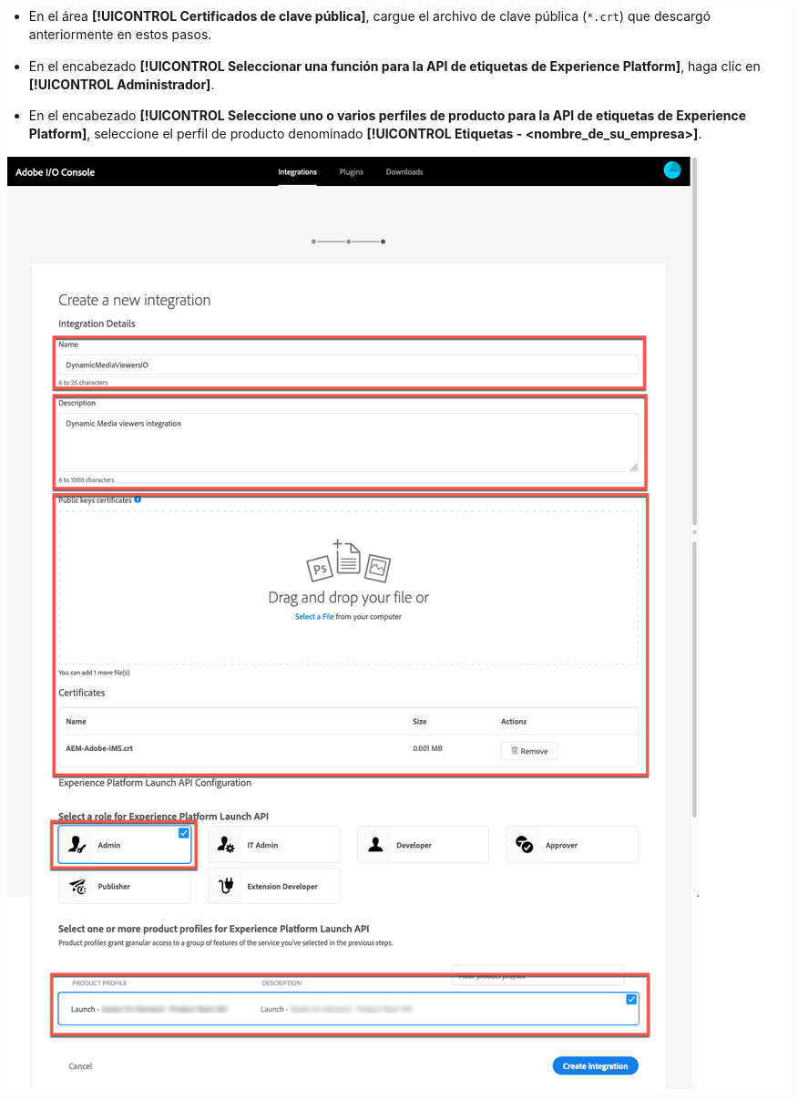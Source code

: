    * En el área **[!UICONTROL Certificados de clave pública]**, cargue el archivo de clave pública (`*.crt`) que descargó anteriormente en estos pasos.

   * En el encabezado **[!UICONTROL Seleccionar una función para la API de etiquetas de Experience Platform]**, haga clic en **[!UICONTROL Administrador]**.

   * En el encabezado **[!UICONTROL Seleccione uno o varios perfiles de producto para la API de etiquetas de Experience Platform]**, seleccione el perfil de producto denominado **[!UICONTROL Etiquetas - &lt;nombre_de_su_empresa>]**.

   ![2019-07-25_13-49-18](assets/2019-07-25_13-49-18.png)
